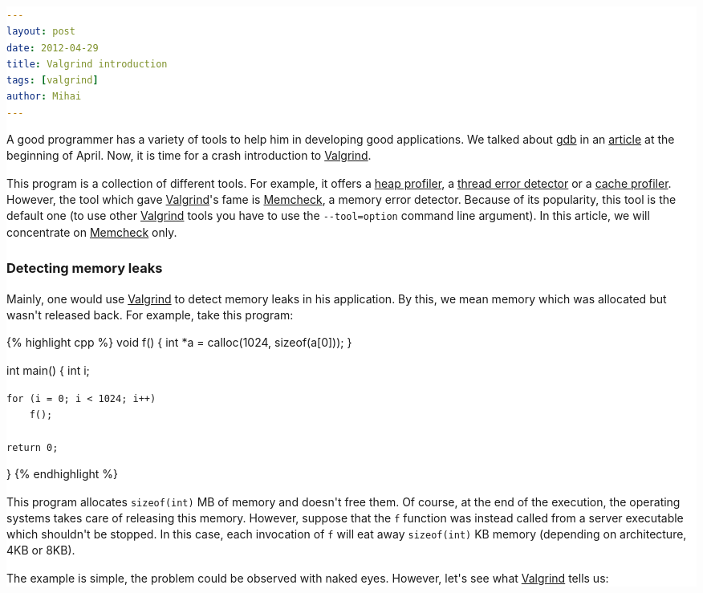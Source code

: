 ```yaml
---
layout: post
date: 2012-04-29
title: Valgrind introduction
tags: [valgrind]
author: Mihai
---
```


A good programmer has a variety of tools to help him in developing good
applications. We talked about [gdb][] in an [article][tgdb] at the beginning
of April. Now, it is time for a crash introduction to [Valgrind][valgrind].

This program is a collection of different tools. For example, it offers a
[heap profiler][massif], a [thread error detector][helgrind] or a [cache
profiler][cachegrind]. However, the tool which gave [Valgrind][valgrind]'s
fame is [Memcheck][memcheck], a memory error detector. Because of its
popularity, this tool is the default one (to use other [Valgrind][valgrind]
tools you have to use the `--tool=option` command line argument). In this
article, we will concentrate on [Memcheck][memcheck] only.

### Detecting memory leaks

Mainly, one would use [Valgrind][valgrind] to detect memory leaks in his
application. By this, we mean memory which was allocated but wasn't released
back. For example, take this program:

{% highlight cpp %}
void f()
{
    int *a = calloc(1024, sizeof(a[0]));
}

int main()
{
    int i;

    for (i = 0; i < 1024; i++)
        f();

    return 0;
}
{% endhighlight %}

This program allocates `sizeof(int)` MB of memory and doesn't free them. Of
course, at the end of the execution, the operating systems takes care of
releasing this memory. However, suppose that the `f` function was instead
called from a server executable which shouldn't be stopped. In this case, each
invocation of `f` will eat away `sizeof(int)` KB memory (depending on
architecture, 4KB or 8KB).

The example is simple, the problem could be observed with naked eyes. However,
let's see what [Valgrind][valgrind] tells us:


[cachegrind]: http://valgrind.org/docs/manual/cg-manual.html
[gcc]: http://gcc.gnu.org/
[gdb]: http://sources.redhat.com/gdb/
[helgrind]: http://valgrind.org/docs/manual/hg-manual.html
[massif]: http://valgrind.org/docs/manual/ms-manual.html
[memcheck]: http://valgrind.org/docs/manual/mc-manual.html
[tgdb]: http://techblog.rosedu.org/gdb-a-basic-workflow.html
[valgrind]: http://valgrind.org/